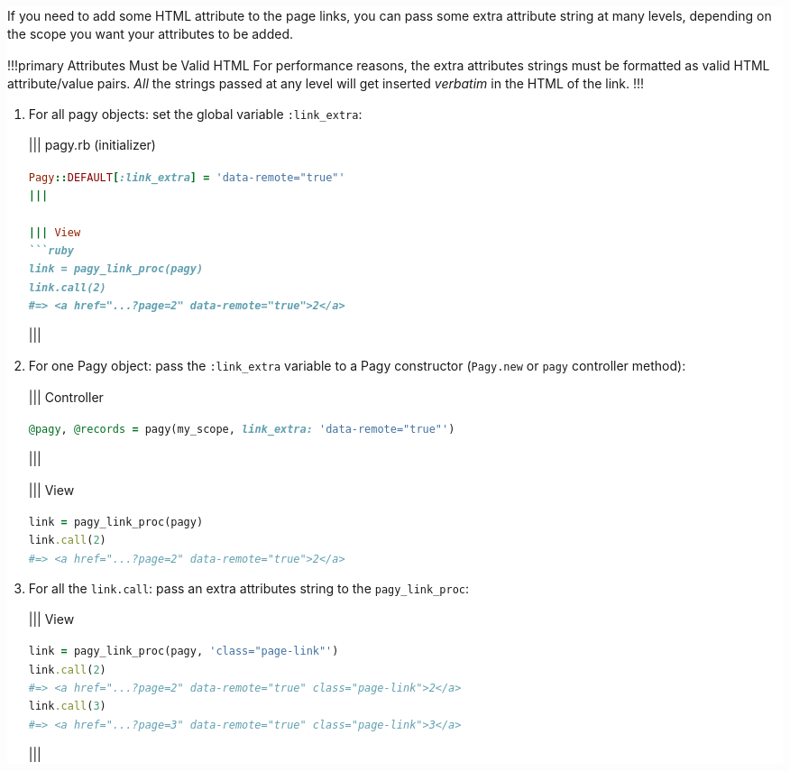 If you need to add some HTML attribute to the page links, you can pass some extra attribute string at many levels, depending on the scope you want your attributes to be added.

!!!primary Attributes Must be Valid HTML
For performance reasons, the extra attributes strings must be formatted as valid HTML attribute/value pairs. _All_ the strings passed at any level will get inserted *verbatim* in the HTML of the link.
!!!

1. For all pagy objects: set the global variable `:link_extra`:

    ||| pagy.rb (initializer)
    ```ruby
    Pagy::DEFAULT[:link_extra] = 'data-remote="true"'
    |||

    ||| View
    ```ruby
    link = pagy_link_proc(pagy)
    link.call(2)
    #=> <a href="...?page=2" data-remote="true">2</a>
    ```
    |||

2. For one Pagy object: pass the `:link_extra` variable to a Pagy constructor (`Pagy.new` or `pagy` controller method):

    ||| Controller
    ```ruby
    @pagy, @records = pagy(my_scope, link_extra: 'data-remote="true"')
    ```
    |||

    ||| View
    ```ruby
    link = pagy_link_proc(pagy)
    link.call(2)
    #=> <a href="...?page=2" data-remote="true">2</a>
    ```

3. For all the `link.call`: pass an extra attributes string to the `pagy_link_proc`:

    ||| View
    ```ruby
    link = pagy_link_proc(pagy, 'class="page-link"')
    link.call(2)
    #=> <a href="...?page=2" data-remote="true" class="page-link">2</a>
    link.call(3)
    #=> <a href="...?page=3" data-remote="true" class="page-link">3</a>
    ```
    |||
